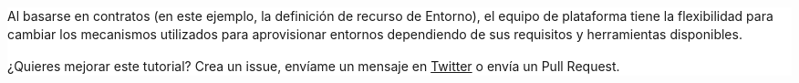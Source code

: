 Al basarse en contratos (en este ejemplo, la definición de recurso de Entorno), el equipo de plataforma tiene la
flexibilidad para cambiar los mecanismos utilizados para aprovisionar entornos dependiendo de sus requisitos y
herramientas disponibles.

¿Quieres mejorar este tutorial? Crea un issue, envíame un mensaje en [Twitter](https://twitter.com/salaboy)  o envía un
Pull Request.
